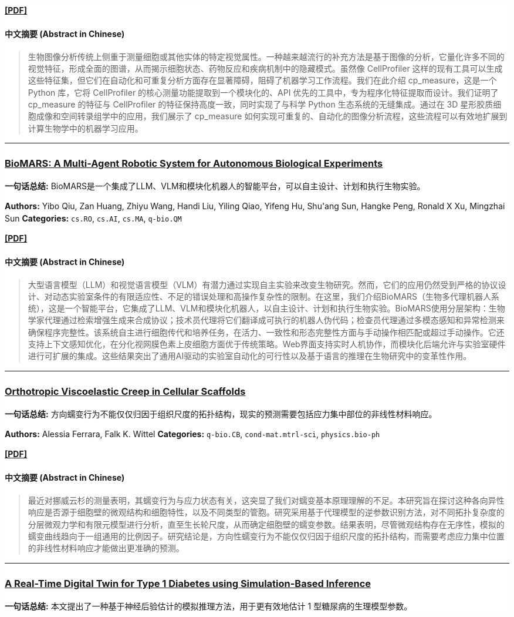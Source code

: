 [**[PDF]**](https://arxiv.org/pdf/2507.01163)

#### 中文摘要 (Abstract in Chinese)

> 生物图像分析传统上侧重于测量细胞或其他实体的特定视觉属性。一种越来越流行的补充方法是基于图像的分析，它量化许多不同的视觉特征，形成全面的图谱，从而揭示细胞状态、药物反应和疾病机制中的隐藏模式。虽然像 CellProfiler 这样的现有工具可以生成这些特征集，但它们在自动化和可重复分析方面存在显著障碍，阻碍了机器学习工作流程。我们在此介绍 cp_measure，这是一个 Python 库，它将 CellProfiler 的核心测量功能提取到一个模块化的、API 优先的工具中，专为程序化特征提取而设计。我们证明了 cp_measure 的特征与 CellProfiler 的特征保持高度一致，同时实现了与科学 Python 生态系统的无缝集成。通过在 3D 星形胶质细胞成像和空间转录组学中的应用，我们展示了 cp_measure 如何实现可重复的、自动化的图像分析流程，这些流程可以有效地扩展到计算生物学中的机器学习应用。

---

### [BioMARS: A Multi-Agent Robotic System for Autonomous Biological Experiments](https://arxiv.org/abs/2507.01485)

**一句话总结:** BioMARS是一个集成了LLM、VLM和模块化机器人的智能平台，可以自主设计、计划和执行生物实验。

**Authors:** Yibo Qiu, Zan Huang, Zhiyu Wang, Handi Liu, Yiling Qiao, Yifeng Hu, Shu'ang Sun, Hangke Peng, Ronald X Xu, Mingzhai Sun
**Categories:** `cs.RO`, `cs.AI`, `cs.MA`, `q-bio.QM`

[**[PDF]**](https://arxiv.org/pdf/2507.01485)

#### 中文摘要 (Abstract in Chinese)

> 大型语言模型（LLM）和视觉语言模型（VLM）有潜力通过实现自主实验来改变生物研究。然而，它们的应用仍然受到严格的协议设计、对动态实验室条件的有限适应性、不足的错误处理和高操作复杂性的限制。在这里，我们介绍BioMARS（生物多代理机器人系统），这是一个智能平台，它集成了LLM、VLM和模块化机器人，以自主设计、计划和执行生物实验。BioMARS使用分层架构：生物学家代理通过检索增强生成来合成协议；技术员代理将它们翻译成可执行的机器人伪代码；检查员代理通过多模态感知和异常检测来确保程序完整性。该系统自主进行细胞传代和培养任务，在活力、一致性和形态完整性方面与手动操作相匹配或超过手动操作。它还支持上下文感知优化，在分化视网膜色素上皮细胞方面优于传统策略。Web界面支持实时人机协作，而模块化后端允许与实验室硬件进行可扩展的集成。这些结果突出了通用AI驱动的实验室自动化的可行性以及基于语言的推理在生物研究中的变革性作用。

---

### [Orthotropic Viscoelastic Creep in Cellular Scaffolds](https://arxiv.org/abs/2507.01071)

**一句话总结:** 方向蠕变行为不能仅仅归因于组织尺度的拓扑结构，现实的预测需要包括应力集中部位的非线性材料响应。

**Authors:** Alessia Ferrara, Falk K. Wittel
**Categories:** `q-bio.CB`, `cond-mat.mtrl-sci`, `physics.bio-ph`

[**[PDF]**](https://arxiv.org/pdf/2507.01071)

#### 中文摘要 (Abstract in Chinese)

> 最近对挪威云杉的测量表明，其蠕变行为与应力状态有关，这突显了我们对蠕变基本原理理解的不足。本研究旨在探讨这种各向异性响应是否源于细胞壁的微观结构和细胞特性，以及不同类型的管胞。研究采用基于代理模型的逆参数识别方法，对不同拓扑复杂度的分层微观力学和有限元模型进行分析，直至生长轮尺度，从而确定细胞壁的蠕变参数。结果表明，尽管微观结构存在无序性，模拟的蠕变曲线趋向于一组通用的比例因子。研究结论是，方向性蠕变行为不能仅仅归因于组织尺度的拓扑结构，而需要考虑应力集中位置的非线性材料响应才能做出更准确的预测。

---

### [A Real-Time Digital Twin for Type 1 Diabetes using Simulation-Based Inference](https://arxiv.org/abs/2507.01740)

**一句话总结:** 本文提出了一种基于神经后验估计的模拟推理方法，用于更有效地估计 1 型糖尿病的生理模型参数。
